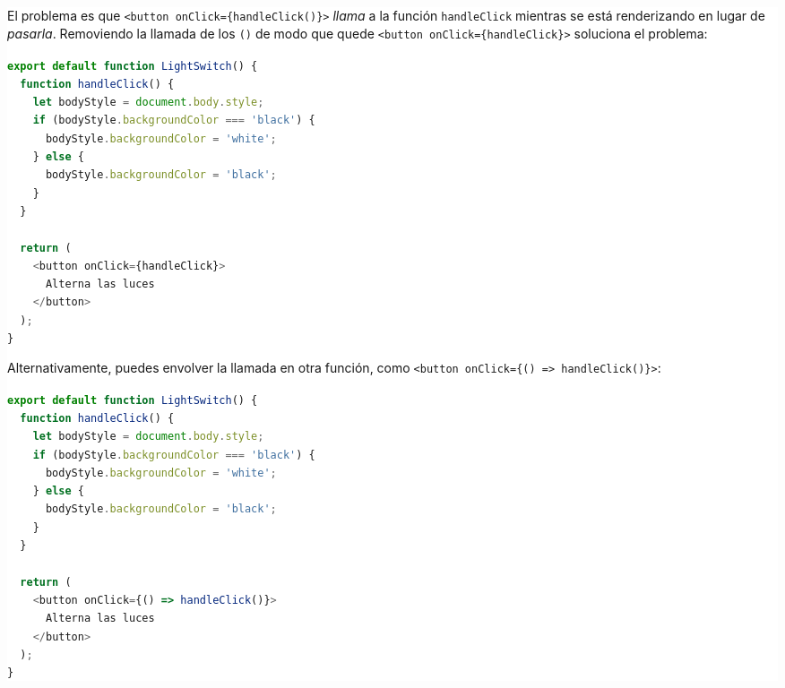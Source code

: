 </Sandpack>

<Solution>

El problema es que `<button onClick={handleClick()}>` _llama_ a la función `handleClick` mientras se está renderizando en lugar de _pasarla_. Removiendo la llamada de los `()` de modo que quede `<button onClick={handleClick}>` soluciona el problema:

<Sandpack>

```js
export default function LightSwitch() {
  function handleClick() {
    let bodyStyle = document.body.style;
    if (bodyStyle.backgroundColor === 'black') {
      bodyStyle.backgroundColor = 'white';
    } else {
      bodyStyle.backgroundColor = 'black';
    }
  }

  return (
    <button onClick={handleClick}>
      Alterna las luces
    </button>
  );
}
```

</Sandpack>

Alternativamente, puedes envolver la llamada en otra función, como `<button onClick={() => handleClick()}>`:

<Sandpack>

```js
export default function LightSwitch() {
  function handleClick() {
    let bodyStyle = document.body.style;
    if (bodyStyle.backgroundColor === 'black') {
      bodyStyle.backgroundColor = 'white';
    } else {
      bodyStyle.backgroundColor = 'black';
    }
  }

  return (
    <button onClick={() => handleClick()}>
      Alterna las luces
    </button>
  );
}
```

</Sandpack>
